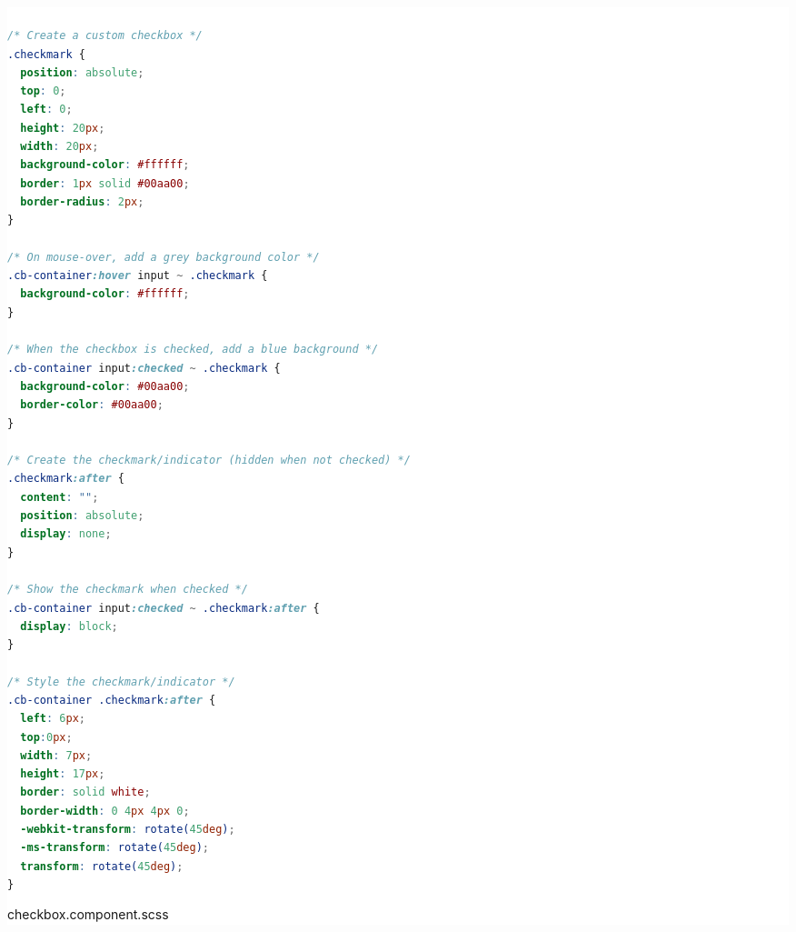 ```css

/* Create a custom checkbox */
.checkmark {
  position: absolute;
  top: 0;
  left: 0;
  height: 20px;
  width: 20px;
  background-color: #ffffff;
  border: 1px solid #00aa00;
  border-radius: 2px;
}

/* On mouse-over, add a grey background color */
.cb-container:hover input ~ .checkmark {
  background-color: #ffffff;
}

/* When the checkbox is checked, add a blue background */
.cb-container input:checked ~ .checkmark {
  background-color: #00aa00;
  border-color: #00aa00;
}

/* Create the checkmark/indicator (hidden when not checked) */
.checkmark:after {
  content: "";
  position: absolute;
  display: none;
}

/* Show the checkmark when checked */
.cb-container input:checked ~ .checkmark:after {
  display: block;
}

/* Style the checkmark/indicator */
.cb-container .checkmark:after {
  left: 6px;
  top:0px;
  width: 7px;
  height: 17px;
  border: solid white;
  border-width: 0 4px 4px 0;
  -webkit-transform: rotate(45deg);
  -ms-transform: rotate(45deg);
  transform: rotate(45deg);
}
```
<caption>checkbox.component.scss</caption>
